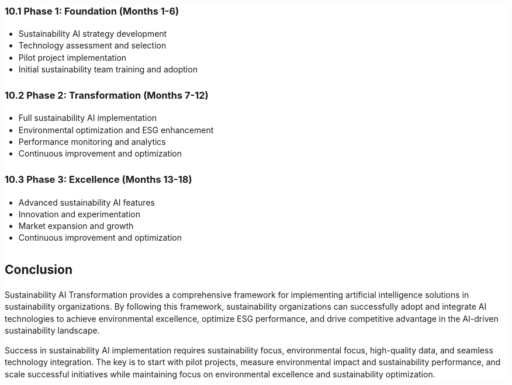 ### 10.1 Phase 1: Foundation (Months 1-6)
- Sustainability AI strategy development
- Technology assessment and selection
- Pilot project implementation
- Initial sustainability team training and adoption

### 10.2 Phase 2: Transformation (Months 7-12)
- Full sustainability AI implementation
- Environmental optimization and ESG enhancement
- Performance monitoring and analytics
- Continuous improvement and optimization

### 10.3 Phase 3: Excellence (Months 13-18)
- Advanced sustainability AI features
- Innovation and experimentation
- Market expansion and growth
- Continuous improvement and optimization

## Conclusion

Sustainability AI Transformation provides a comprehensive framework for implementing artificial intelligence solutions in sustainability organizations. By following this framework, sustainability organizations can successfully adopt and integrate AI technologies to achieve environmental excellence, optimize ESG performance, and drive competitive advantage in the AI-driven sustainability landscape.

Success in sustainability AI implementation requires sustainability focus, environmental focus, high-quality data, and seamless technology integration. The key is to start with pilot projects, measure environmental impact and sustainability performance, and scale successful initiatives while maintaining focus on environmental excellence and sustainability optimization.